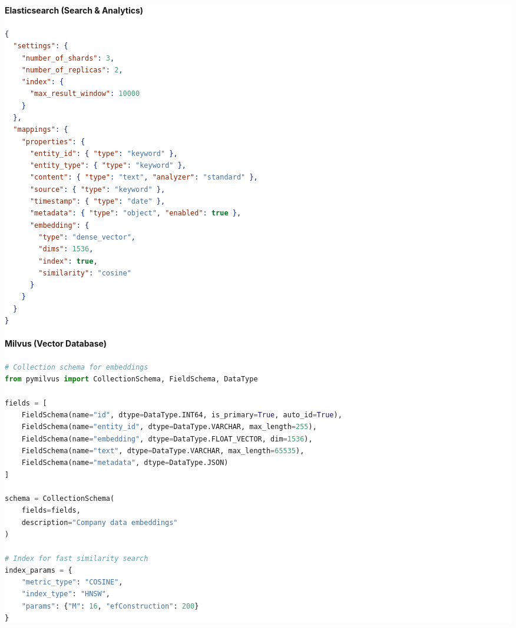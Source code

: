 #### Elasticsearch (Search & Analytics)
```json
{
  "settings": {
    "number_of_shards": 3,
    "number_of_replicas": 2,
    "index": {
      "max_result_window": 10000
    }
  },
  "mappings": {
    "properties": {
      "entity_id": { "type": "keyword" },
      "entity_type": { "type": "keyword" },
      "content": { "type": "text", "analyzer": "standard" },
      "source": { "type": "keyword" },
      "timestamp": { "type": "date" },
      "metadata": { "type": "object", "enabled": true },
      "embedding": {
        "type": "dense_vector",
        "dims": 1536,
        "index": true,
        "similarity": "cosine"
      }
    }
  }
}
```

#### Milvus (Vector Database)
```python
# Collection schema for embeddings
from pymilvus import CollectionSchema, FieldSchema, DataType

fields = [
    FieldSchema(name="id", dtype=DataType.INT64, is_primary=True, auto_id=True),
    FieldSchema(name="entity_id", dtype=DataType.VARCHAR, max_length=255),
    FieldSchema(name="embedding", dtype=DataType.FLOAT_VECTOR, dim=1536),
    FieldSchema(name="text", dtype=DataType.VARCHAR, max_length=65535),
    FieldSchema(name="metadata", dtype=DataType.JSON)
]

schema = CollectionSchema(
    fields=fields,
    description="Company data embeddings"
)

# Index for fast similarity search
index_params = {
    "metric_type": "COSINE",
    "index_type": "HNSW",
    "params": {"M": 16, "efConstruction": 200}
}
```
